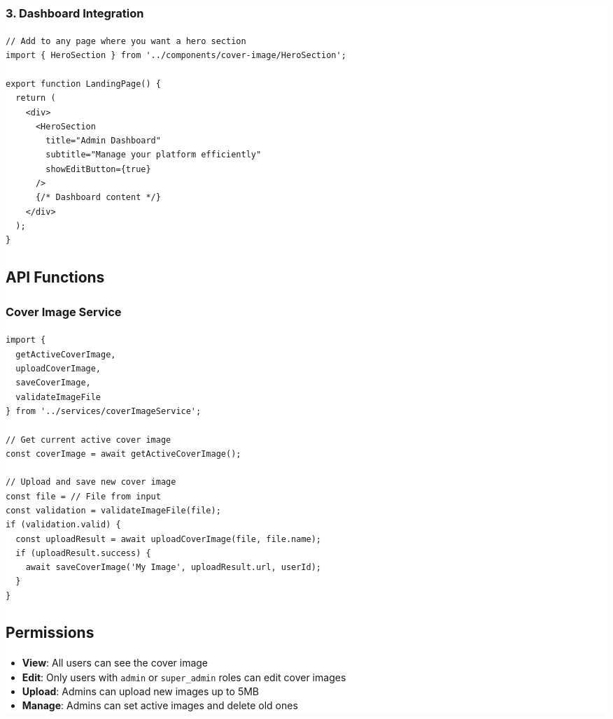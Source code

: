 ### 3. Dashboard Integration
```tsx
// Add to any page where you want a hero section
import { HeroSection } from '../components/cover-image/HeroSection';

export function LandingPage() {
  return (
    <div>
      <HeroSection 
        title="Admin Dashboard"
        subtitle="Manage your platform efficiently"
        showEditButton={true}
      />
      {/* Dashboard content */}
    </div>
  );
}
```

## API Functions

### Cover Image Service
```tsx
import { 
  getActiveCoverImage,
  uploadCoverImage,
  saveCoverImage,
  validateImageFile 
} from '../services/coverImageService';

// Get current active cover image
const coverImage = await getActiveCoverImage();

// Upload and save new cover image
const file = // File from input
const validation = validateImageFile(file);
if (validation.valid) {
  const uploadResult = await uploadCoverImage(file, file.name);
  if (uploadResult.success) {
    await saveCoverImage('My Image', uploadResult.url, userId);
  }
}
```

## Permissions

- **View**: All users can see the cover image
- **Edit**: Only users with `admin` or `super_admin` roles can edit cover images
- **Upload**: Admins can upload new images up to 5MB
- **Manage**: Admins can set active images and delete old ones
